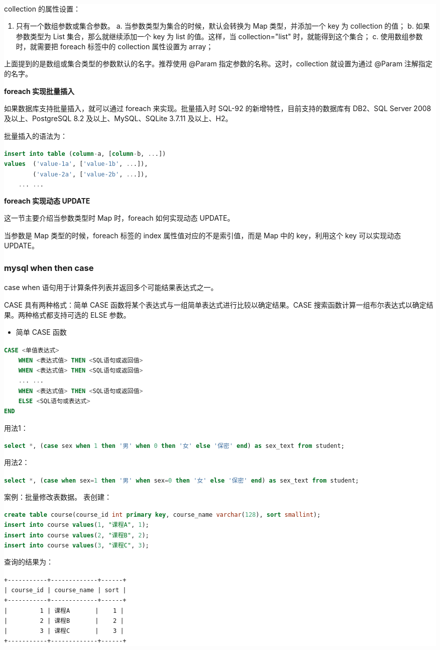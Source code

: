 collection 的属性设置：

1. 只有一个数组参数或集合参数。
    a. 当参数类型为集合的时候，默认会转换为 Map 类型，并添加一个 key 为 collection 的值；
    b. 如果参数类型为 List 集合，那么就继续添加一个 key 为 list 的值。这样，当 collection="list" 时，就能得到这个集合；
    c. 使用数组参数时，就需要把 foreach 标签中的 collection 属性设置为 array；
    
上面提到的是数组或集合类型的参数默认的名字。推荐使用 @Param 指定参数的名称。这时，collection 就设置为通过 @Param 注解指定的名字。

**foreach 实现批量插入**

如果数据库支持批量插入，就可以通过 foreach 来实现。批量插入时 SQL-92 的新增特性，目前支持的数据库有 DB2、SQL Server 2008 及以上、PostgreSQL 8.2 及以上、MySQL、SQLite 3.7.11 及以上、H2。

批量插入的语法为：
```sql
insert into table (column-a, [column-b, ...])
values  ('value-1a', ['value-1b', ...]),
        ('value-2a', ['value-2b', ...]),
    ... ...
```

**foreach 实现动态 UPDATE**

这一节主要介绍当参数类型时 Map 时，foreach 如何实现动态 UPDATE。

当参数是 Map 类型的时候，foreach 标签的 index 属性值对应的不是索引值，而是 Map 中的 key，利用这个 key 可以实现动态 UPDATE。

### mysql when then case

case when 语句用于计算条件列表并返回多个可能结果表达式之一。

CASE 具有两种格式：简单 CASE 函数将某个表达式与一组简单表达式进行比较以确定结果。CASE 搜索函数计算一组布尔表达式以确定结果。两种格式都支持可选的 ELSE 参数。

- 简单 CASE 函数
```sql
CASE <单值表达式>
    WHEN <表达式值> THEN <SQL语句或返回值>
    WHEN <表达式值> THEN <SQL语句或返回值>
    ... ...
    WHEN <表达式值> THEN <SQL语句或返回值>
    ELSE <SQL语句或表达式>
END
```
用法1：
```sql
select *, (case sex when 1 then '男' when 0 then '女' else '保密' end) as sex_text from student;
```
用法2：
```sql
select *, (case when sex=1 then '男' when sex=0 then '女' else '保密' end) as sex_text from student;
```

案例：批量修改表数据。
表创建：
```sql
create table course(course_id int primary key, course_name varchar(128), sort smallint);
insert into course values(1, "课程A", 1);
insert into course values(2, "课程B", 2);
insert into course values(3, "课程C", 3);
```
查询的结果为：
```text
+-----------+-------------+------+
| course_id | course_name | sort |
+-----------+-------------+------+
|         1 | 课程A       |    1 |
|         2 | 课程B       |    2 |
|         3 | 课程C       |    3 |
+-----------+-------------+------+
```